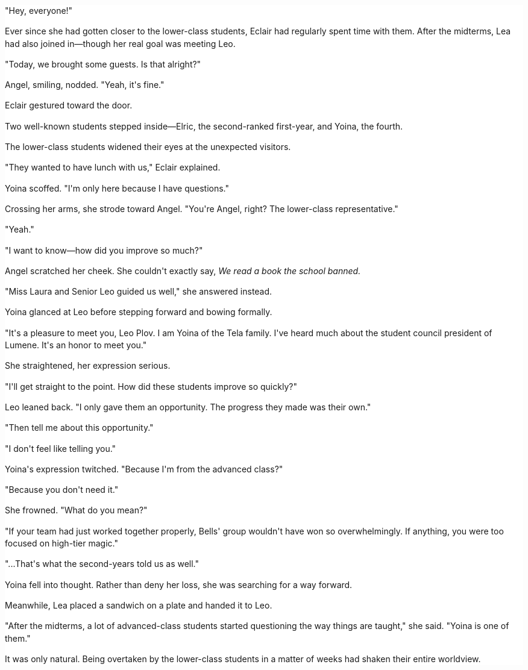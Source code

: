 "Hey, everyone!"

Ever since she had gotten closer to the lower-class students, Eclair had regularly spent time with them. After the midterms, Lea had also joined in—though her real goal was meeting Leo.

"Today, we brought some guests. Is that alright?"

Angel, smiling, nodded. "Yeah, it's fine."

Eclair gestured toward the door.

Two well-known students stepped inside—Elric, the second-ranked first-year, and Yoina, the fourth.

The lower-class students widened their eyes at the unexpected visitors.

"They wanted to have lunch with us," Eclair explained.

Yoina scoffed. "I'm only here because I have questions."

Crossing her arms, she strode toward Angel. "You're Angel, right? The lower-class representative."

"Yeah."

"I want to know—how did you improve so much?"

Angel scratched her cheek. She couldn't exactly say, *We read a book the school banned.*

"Miss Laura and Senior Leo guided us well," she answered instead.

Yoina glanced at Leo before stepping forward and bowing formally.

"It's a pleasure to meet you, Leo Plov. I am Yoina of the Tela family. I've heard much about the student council president of Lumene. It's an honor to meet you."

She straightened, her expression serious.

"I'll get straight to the point. How did these students improve so quickly?"

Leo leaned back. "I only gave them an opportunity. The progress they made was their own."

"Then tell me about this opportunity."

"I don't feel like telling you."

Yoina's expression twitched. "Because I'm from the advanced class?"

"Because you don't need it."

She frowned. "What do you mean?"

"If your team had just worked together properly, Bells' group wouldn't have won so overwhelmingly. If anything, you were too focused on high-tier magic."

"...That's what the second-years told us as well."

Yoina fell into thought. Rather than deny her loss, she was searching for a way forward.

Meanwhile, Lea placed a sandwich on a plate and handed it to Leo.

"After the midterms, a lot of advanced-class students started questioning the way things are taught," she said. "Yoina is one of them."

It was only natural. Being overtaken by the lower-class students in a matter of weeks had shaken their entire worldview.
